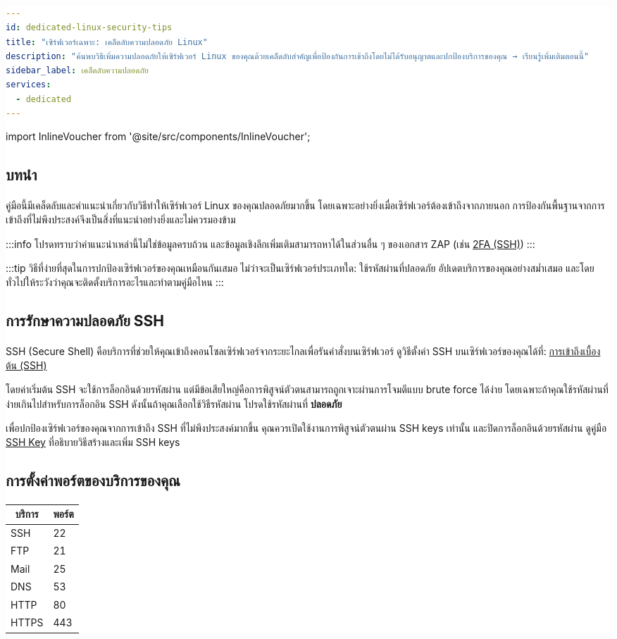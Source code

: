 ```yaml
---
id: dedicated-linux-security-tips
title: "เซิร์ฟเวอร์เฉพาะ: เคล็ดลับความปลอดภัย Linux"
description: "ค้นพบวิธีเพิ่มความปลอดภัยให้เซิร์ฟเวอร์ Linux ของคุณด้วยเคล็ดลับสำคัญเพื่อป้องกันการเข้าถึงโดยไม่ได้รับอนุญาตและปกป้องบริการของคุณ → เรียนรู้เพิ่มเติมตอนนี้"
sidebar_label: เคล็ดลับความปลอดภัย
services:
  - dedicated
---
```


import InlineVoucher from '@site/src/components/InlineVoucher';

## บทนำ

คู่มือนี้มีเคล็ดลับและคำแนะนำเกี่ยวกับวิธีทำให้เซิร์ฟเวอร์ Linux ของคุณปลอดภัยมากขึ้น โดยเฉพาะอย่างยิ่งเมื่อเซิร์ฟเวอร์ต้องเข้าถึงจากภายนอก การป้องกันพื้นฐานจากการเข้าถึงที่ไม่พึงประสงค์จึงเป็นสิ่งที่แนะนำอย่างยิ่งและไม่ควรมองข้าม

:::info
โปรดทราบว่าคำแนะนำเหล่านี้ไม่ใช่ข้อมูลครบถ้วน และข้อมูลเชิงลึกเพิ่มเติมสามารถหาได้ในส่วนอื่น ๆ ของเอกสาร ZAP (เช่น [2FA (SSH)](vserver-linux-ssh2fa.md))
:::

:::tip
วิธีที่ง่ายที่สุดในการปกป้องเซิร์ฟเวอร์ของคุณเหมือนกันเสมอ ไม่ว่าจะเป็นเซิร์ฟเวอร์ประเภทใด: ใช้รหัสผ่านที่ปลอดภัย อัปเดตบริการของคุณอย่างสม่ำเสมอ และโดยทั่วไปให้ระวังว่าคุณจะติดตั้งบริการอะไรและทำตามคู่มือไหน
:::

<InlineVoucher />

## การรักษาความปลอดภัย SSH

SSH (Secure Shell) คือบริการที่ช่วยให้คุณเข้าถึงคอนโซลเซิร์ฟเวอร์จากระยะไกลเพื่อรันคำสั่งบนเซิร์ฟเวอร์ ดูวิธีตั้งค่า SSH บนเซิร์ฟเวอร์ของคุณได้ที่: [การเข้าถึงเบื้องต้น (SSH)](vserver-linux-ssh.md)

โดยค่าเริ่มต้น SSH จะใช้การล็อกอินด้วยรหัสผ่าน แต่มีข้อเสียใหญ่คือการพิสูจน์ตัวตนสามารถถูกเจาะผ่านการโจมตีแบบ brute force ได้ง่าย โดยเฉพาะถ้าคุณใช้รหัสผ่านที่ง่ายเกินไปสำหรับการล็อกอิน SSH ดังนั้นถ้าคุณเลือกใช้วิธีรหัสผ่าน โปรดใช้รหัสผ่านที่ **ปลอดภัย**

เพื่อปกป้องเซิร์ฟเวอร์ของคุณจากการเข้าถึง SSH ที่ไม่พึงประสงค์มากขึ้น คุณควรเปิดใช้งานการพิสูจน์ตัวตนผ่าน SSH keys เท่านั้น และปิดการล็อกอินด้วยรหัสผ่าน ดูคู่มือ [SSH Key](vserver-linux-sshkey.md) ที่อธิบายวิธีสร้างและเพิ่ม SSH keys

## การตั้งค่าพอร์ตของบริการของคุณ

| บริการ | พอร์ต |
|--------|-------|
| SSH    | 22    |
| FTP    | 21    |
| Mail   | 25    |
| DNS    | 53    |
| HTTP   | 80    |
| HTTPS  | 443   |
